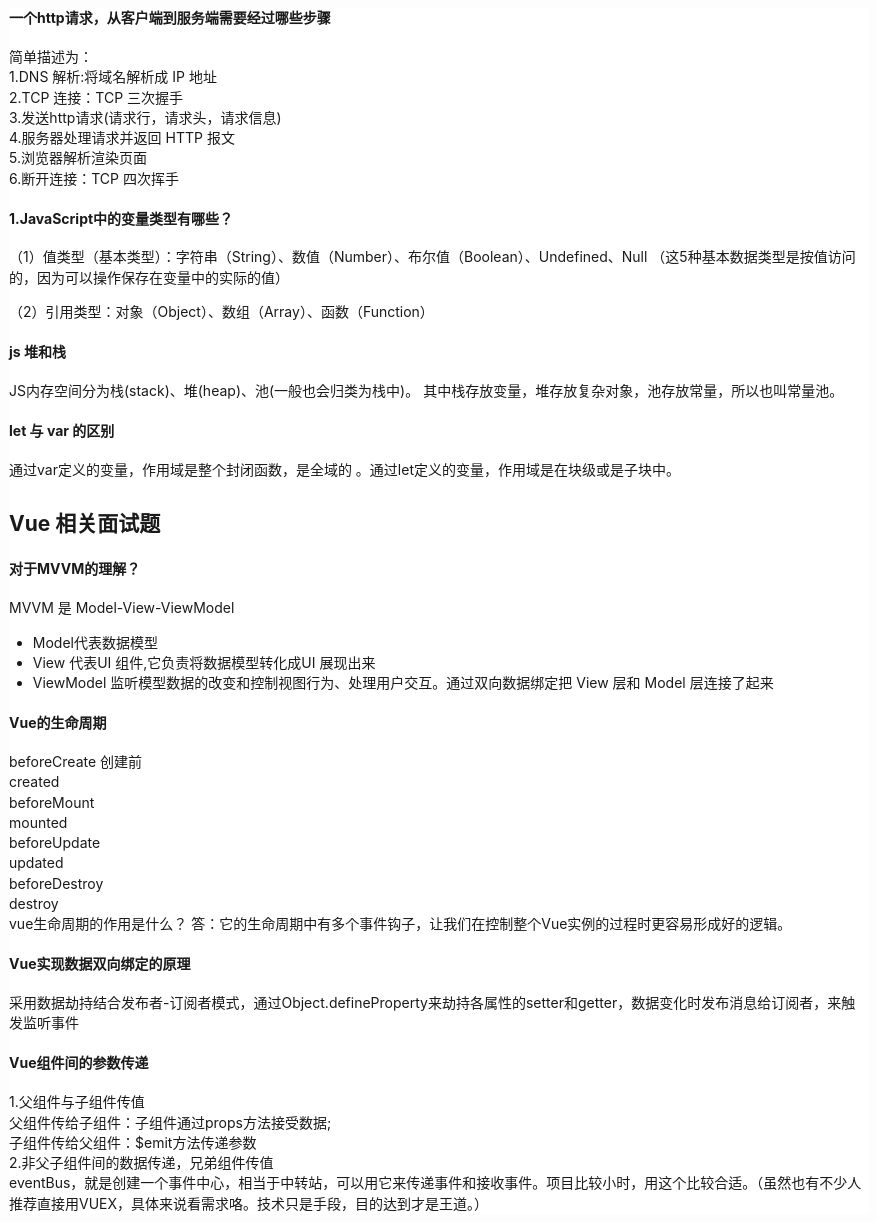 #### 一个http请求，从客户端到服务端需要经过哪些步骤
简单描述为：  
1.DNS 解析:将域名解析成 IP 地址  
2.TCP 连接：TCP 三次握手  
3.发送http请求(请求行，请求头，请求信息)  
4.服务器处理请求并返回 HTTP 报文  
5.浏览器解析渲染页面  
6.断开连接：TCP 四次挥手  

#### 1.JavaScript中的变量类型有哪些？

（1）值类型（基本类型）：字符串（String）、数值（Number）、布尔值（Boolean）、Undefined、Null  （这5种基本数据类型是按值访问的，因为可以操作保存在变量中的实际的值）

（2）引用类型：对象（Object）、数组（Array）、函数（Function）

#### js 堆和栈
JS内存空间分为栈(stack)、堆(heap)、池(一般也会归类为栈中)。 其中栈存放变量，堆存放复杂对象，池存放常量，所以也叫常量池。

#### let 与 var 的区别
通过var定义的变量，作用域是整个封闭函数，是全域的 。通过let定义的变量，作用域是在块级或是子块中。

## Vue 相关面试题

#### 对于MVVM的理解？
MVVM 是 Model-View-ViewModel  
- Model代表数据模型
- View 代表UI 组件,它负责将数据模型转化成UI 展现出来  
- ViewModel 监听模型数据的改变和控制视图行为、处理用户交互。通过双向数据绑定把 View 层和 Model 层连接了起来

#### Vue的生命周期
beforeCreate 创建前  
created  
beforeMount  
mounted  
beforeUpdate  
updated  
beforeDestroy  
destroy  
vue生命周期的作用是什么？ 答：它的生命周期中有多个事件钩子，让我们在控制整个Vue实例的过程时更容易形成好的逻辑。

#### Vue实现数据双向绑定的原理
采用数据劫持结合发布者-订阅者模式，通过Object.defineProperty来劫持各属性的setter和getter，数据变化时发布消息给订阅者，来触发监听事件

#### Vue组件间的参数传递
1.父组件与子组件传值  
  父组件传给子组件：子组件通过props方法接受数据;  
  子组件传给父组件：$emit方法传递参数  
2.非父子组件间的数据传递，兄弟组件传值  
  eventBus，就是创建一个事件中心，相当于中转站，可以用它来传递事件和接收事件。项目比较小时，用这个比较合适。（虽然也有不少人推荐直接用VUEX，具体来说看需求咯。技术只是手段，目的达到才是王道。）
